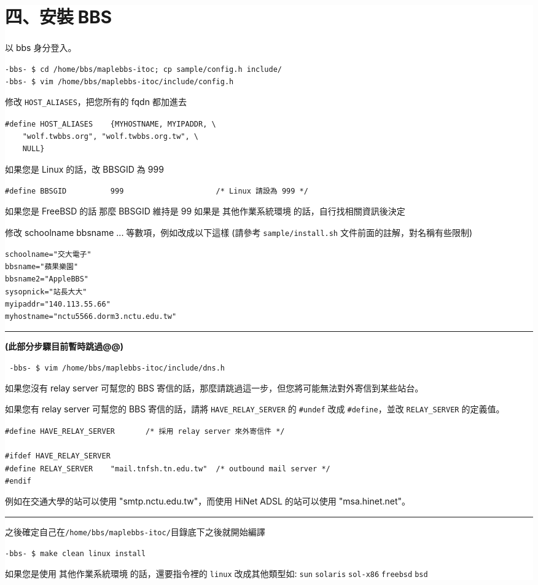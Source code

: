 # 四、安裝 BBS

以 bbs 身分登入。

    -bbs- $ cd /home/bbs/maplebbs-itoc; cp sample/config.h include/
    -bbs- $ vim /home/bbs/maplebbs-itoc/include/config.h

修改 `HOST_ALIASES`，把您所有的 fqdn 都加進去

    #define HOST_ALIASES    {MYHOSTNAME, MYIPADDR, \
        "wolf.twbbs.org", "wolf.twbbs.org.tw", \
        NULL}

如果您是 Linux 的話，改 BBSGID 為 999

    #define BBSGID          999                     /* Linux 請設為 999 */

如果您是 FreeBSD 的話
那麼 BBSGID 維持是 99
如果是 其他作業系統環境 的話，自行找相關資訊後決定


修改 schoolname bbsname ... 等數項，例如改成以下這樣
(請參考 `sample/install.sh` 文件前面的註解，對名稱有些限制)

    schoolname="交大電子"
    bbsname="蘋果樂園"
    bbsname2="AppleBBS"
    sysopnick="站長大大"
    myipaddr="140.113.55.66"
    myhostname="nctu5566.dorm3.nctu.edu.tw"

***

**(此部分步驟目前暫時跳過@@)**

     -bbs- $ vim /home/bbs/maplebbs-itoc/include/dns.h

如果您沒有 relay server 可幫您的 BBS 寄信的話，那麼請跳過這一步，但您將可能無法對外寄信到某些站台。


如果您有 relay server 可幫您的 BBS 寄信的話，請將 `HAVE_RELAY_SERVER` 的 `#undef` 改成 `#define`，並改 `RELAY_SERVER` 的定義值。

    #define HAVE_RELAY_SERVER       /* 採用 relay server 來外寄信件 */

    #ifdef HAVE_RELAY_SERVER
    #define RELAY_SERVER    "mail.tnfsh.tn.edu.tw"  /* outbound mail server */
    #endif

例如在交通大學的站可以使用 "smtp.nctu.edu.tw"，而使用 HiNet ADSL 的站可以使用 "msa.hinet.net"。

***

之後確定自己在`/home/bbs/maplebbs-itoc/`目錄底下之後就開始編譯

    -bbs- $ make clean linux install 

如果您是使用 其他作業系統環境 的話，還要指令裡的 `linux` 改成其他類型如:
`sun` `solaris` `sol-x86` `freebsd` `bsd`
